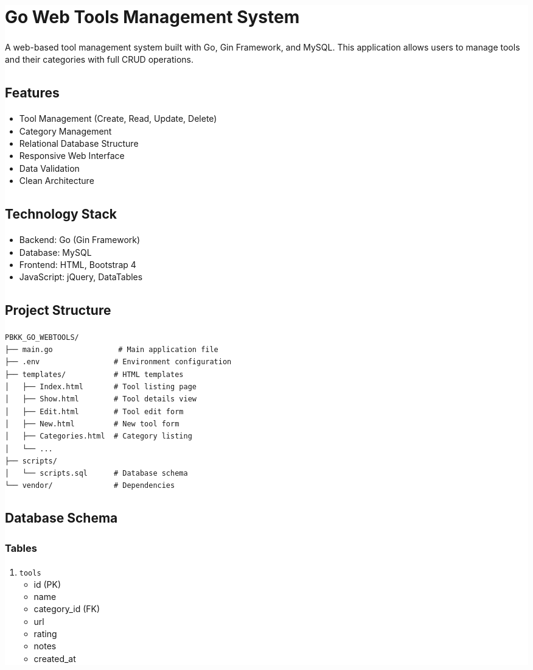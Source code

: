 # Go Web Tools Management System

A web-based tool management system built with Go, Gin Framework, and MySQL. This application allows users to manage tools and their categories with full CRUD operations.

## Features
- Tool Management (Create, Read, Update, Delete)
- Category Management
- Relational Database Structure
- Responsive Web Interface
- Data Validation
- Clean Architecture

## Technology Stack
- Backend: Go (Gin Framework)
- Database: MySQL
- Frontend: HTML, Bootstrap 4
- JavaScript: jQuery, DataTables

## Project Structure
```
PBKK_GO_WEBTOOLS/
├── main.go               # Main application file
├── .env                 # Environment configuration
├── templates/           # HTML templates
│   ├── Index.html       # Tool listing page
│   ├── Show.html        # Tool details view
│   ├── Edit.html        # Tool edit form
│   ├── New.html         # New tool form
│   ├── Categories.html  # Category listing
│   └── ...
├── scripts/
│   └── scripts.sql      # Database schema
└── vendor/              # Dependencies
```

## Database Schema
### Tables
1. `tools`
   - id (PK)
   - name
   - category_id (FK)
   - url
   - rating
   - notes
   - created_at
